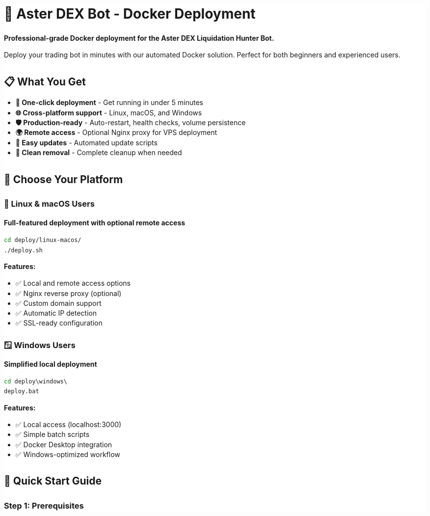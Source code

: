 # 🚀 Aster DEX Bot - Docker Deployment

**Professional-grade Docker deployment for the Aster DEX Liquidation Hunter Bot.**

Deploy your trading bot in minutes with our automated Docker solution. Perfect for both beginners and experienced users.

## 📋 What You Get

- **🔧 One-click deployment** - Get running in under 5 minutes
- **🌐 Cross-platform support** - Linux, macOS, and Windows
- **🛡️ Production-ready** - Auto-restart, health checks, volume persistence
- **🌍 Remote access** - Optional Nginx proxy for VPS deployment
- **🔄 Easy updates** - Automated update scripts
- **🧹 Clean removal** - Complete cleanup when needed

## 🎯 Choose Your Platform

### 🐧 Linux & macOS Users
**Full-featured deployment with optional remote access**

```bash
cd deploy/linux-macos/
./deploy.sh
```

**Features:**
- ✅ Local and remote access options
- ✅ Nginx reverse proxy (optional)
- ✅ Custom domain support
- ✅ Automatic IP detection
- ✅ SSL-ready configuration

### 🪟 Windows Users
**Simplified local deployment**

```cmd
cd deploy\windows\
deploy.bat
```

**Features:**
- ✅ Local access (localhost:3000)
- ✅ Simple batch scripts
- ✅ Docker Desktop integration
- ✅ Windows-optimized workflow

## 🚀 Quick Start Guide

### Step 1: Prerequisites
